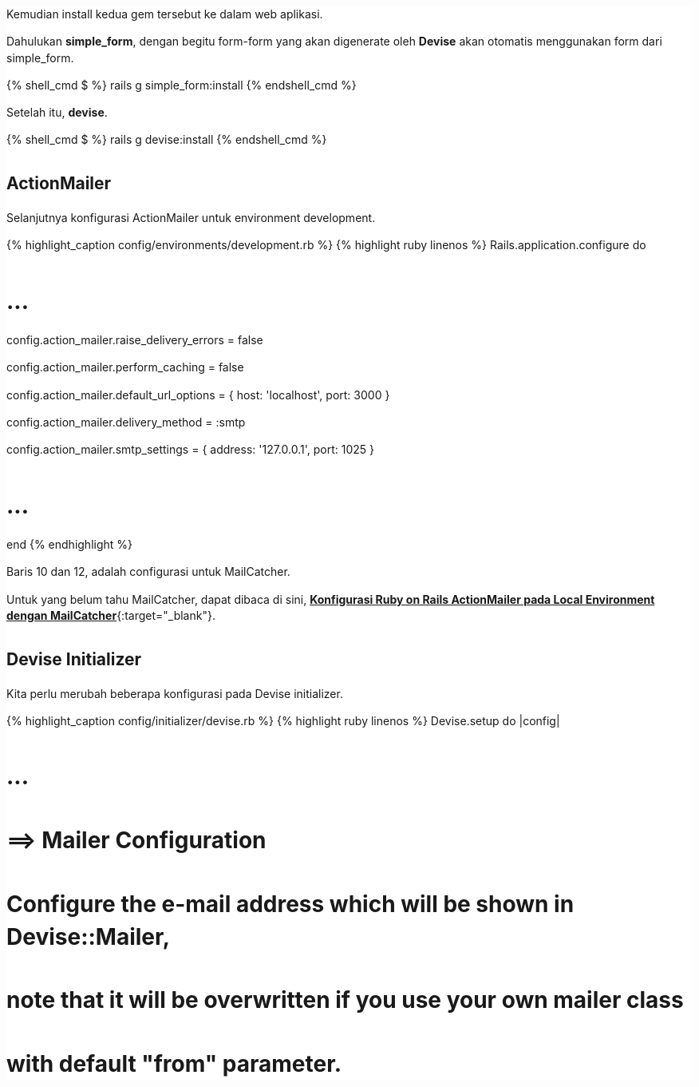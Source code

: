 Kemudian install kedua gem tersebut ke dalam web aplikasi.

Dahulukan **simple_form**, dengan begitu form-form yang akan digenerate oleh **Devise** akan otomatis menggunakan form dari simple_form.

{% shell_cmd $ %}
rails g simple_form:install
{% endshell_cmd %}

Setelah itu, **devise**.

{% shell_cmd $ %}
rails g devise:install
{% endshell_cmd %}

## ActionMailer

Selanjutnya konfigurasi ActionMailer untuk environment development.

{% highlight_caption config/environments/development.rb %}
{% highlight ruby linenos %}
Rails.application.configure do
  # ...

  config.action_mailer.raise_delivery_errors = false

  config.action_mailer.perform_caching = false

  config.action_mailer.default_url_options = { host: 'localhost', port: 3000 }

  config.action_mailer.delivery_method = :smtp

  config.action_mailer.smtp_settings = { address: '127.0.0.1', port: 1025 }

  # ...
end
{% endhighlight %}

Baris 10 dan 12, adalah configurasi untuk MailCatcher.

Untuk yang belum tahu MailCatcher, dapat dibaca di sini, [**Konfigurasi Ruby on Rails ActionMailer pada Local Environment dengan MailCatcher**](/blog/ruby-on-rails-actionmailer-local-mailcatcher){:target="_blank"}.

## Devise Initializer

Kita perlu merubah beberapa konfigurasi pada Devise initializer.

{% highlight_caption config/initializer/devise.rb %}
{% highlight ruby linenos %}
Devise.setup do |config|
  # ...

  # ==> Mailer Configuration
  # Configure the e-mail address which will be shown in Devise::Mailer,
  # note that it will be overwritten if you use your own mailer class
  # with default "from" parameter.